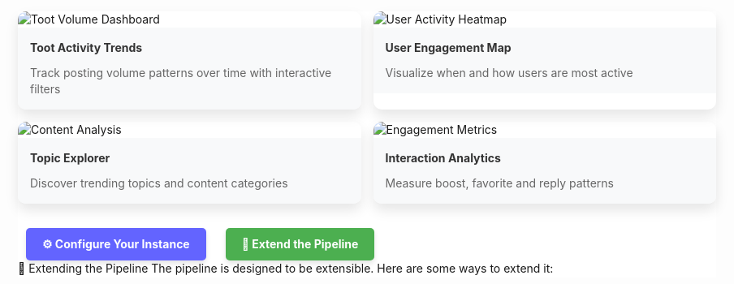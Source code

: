   <div class="dashboard-grid" style="display: grid; grid-template-columns: repeat(2, 1fr); gap: 15px; max-width: 900px; margin: 0 auto;">
    <div class="dashboard-card" style="border-radius: 10px; overflow: hidden; box-shadow: 0 8px 16px rgba(0,0,0,0.1); transition: transform 0.3s ease;">
      <img src="https://via.placeholder.com/450x250?text=Toot+Volume+Dashboard" alt="Toot Volume Dashboard" style="width: 100%; height: auto; display: block;">
      <div style="padding: 15px; background-color: #f8f9fa;">
        <h4 style="margin: 0 0 10px 0; color: #333;">Toot Activity Trends</h4>
        <p style="margin: 0; color: #666; font-size: 14px;">Track posting volume patterns over time with interactive filters</p>
      </div>
    </div>
<div class="dashboard-card" style="border-radius: 10px; overflow: hidden; box-shadow: 0 8px 16px rgba(0,0,0,0.1); transition: transform 0.3s ease;">
  <img src="https://via.placeholder.com/450x250?text=User+Activity+Heatmap" alt="User Activity Heatmap" style="width: 100%; height: auto; display: block;">
  <div style="padding: 15px; background-color: #f8f9fa;">
    <h4 style="margin: 0 0 10px 0; color: #333;">User Engagement Map</h4>
    <p style="margin: 0; color: #666; font-size: 14px;">Visualize when and how users are most active</p>
  </div>
</div>

<div class="dashboard-card" style="border-radius: 10px; overflow: hidden; box-shadow: 0 8px 16px rgba(0,0,0,0.1); transition: transform 0.3s ease;">
  <img src="https://via.placeholder.com/450x250?text=Content+Topic+Analysis" alt="Content Analysis" style="width: 100%; height: auto; display: block;">
  <div style="padding: 15px; background-color: #f8f9fa;">
    <h4 style="margin: 0 0 10px 0; color: #333;">Topic Explorer</h4>
    <p style="margin: 0; color: #666; font-size: 14px;">Discover trending topics and content categories</p>
  </div>
</div>

<div class="dashboard-card" style="border-radius: 10px; overflow: hidden; box-shadow: 0 8px 16px rgba(0,0,0,0.1); transition: transform 0.3s ease;">
  <img src="https://via.placeholder.com/450x250?text=Engagement+Metrics" alt="Engagement Metrics" style="width: 100%; height: auto; display: block;">
  <div style="padding: 15px; background-color: #f8f9fa;">
    <h4 style="margin: 0 0 10px 0; color: #333;">Interaction Analytics</h4>
    <p style="margin: 0; color: #666; font-size: 14px;">Measure boost, favorite and reply patterns</p>
  </div>
</div>
  </div>
  <div style="margin-top: 30px;">
    <a href="#-configuration" style="display: inline-block; background-color: #6364FF; color: white; padding: 10px 20px; text-decoration: none; border-radius: 5px; font-weight: bold; margin: 0 10px; box-shadow: 0 4px 6px rgba(0,0,0,0.1);">
      ⚙️ Configure Your Instance
    </a>
    <a href="#-extending-the-pipeline" style="display: inline-block; background-color: #4CAF50; color: white; padding: 10px 20px; text-decoration: none; border-radius: 5px; font-weight: bold; margin: 0 10px; box-shadow: 0 4px 6px rgba(0,0,0,0.1);">
      🔌 Extend the Pipeline
    </a>
  </div>
</div>
🔌 Extending the Pipeline
The pipeline is designed to be extensible. Here are some ways to extend it:
